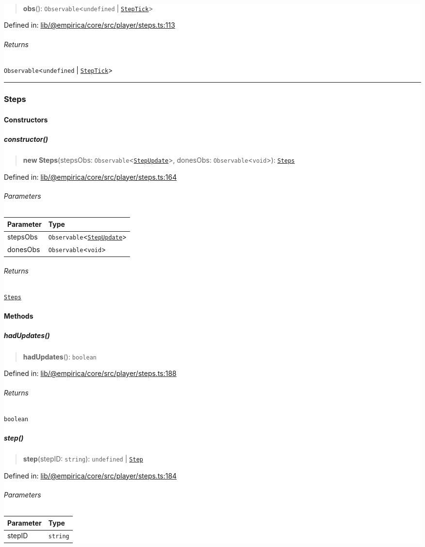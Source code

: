 > **obs**(): `Observable`\<`undefined` \| [`StepTick`](modules.md#steptick)\>

Defined in: [lib/@empirica/core/src/player/steps.ts:113](https://github.com/empiricaly/empirica/blob/9afaca9/lib/@empirica/core/src/player/steps.ts#L113)

###### Returns

`Observable`\<`undefined` \| [`StepTick`](modules.md#steptick)\>

---

### Steps

#### Constructors

##### constructor()

> **new Steps**(stepsObs: `Observable`\<[`StepUpdate`](modules.md#stepupdate)\>, donesObs: `Observable`\<`void`\>): [`Steps`](modules.md#steps)

Defined in: [lib/@empirica/core/src/player/steps.ts:164](https://github.com/empiricaly/empirica/blob/9afaca9/lib/@empirica/core/src/player/steps.ts#L164)

###### Parameters

| Parameter | Type                                                  |
| :-------- | :---------------------------------------------------- |
| stepsObs  | `Observable`\<[`StepUpdate`](modules.md#stepupdate)\> |
| donesObs  | `Observable`\<`void`\>                                |

###### Returns

[`Steps`](modules.md#steps)

#### Methods

##### hadUpdates()

> **hadUpdates**(): `boolean`

Defined in: [lib/@empirica/core/src/player/steps.ts:188](https://github.com/empiricaly/empirica/blob/9afaca9/lib/@empirica/core/src/player/steps.ts#L188)

###### Returns

`boolean`

##### step()

> **step**(stepID: `string`): `undefined` \| [`Step`](modules.md#step)

Defined in: [lib/@empirica/core/src/player/steps.ts:184](https://github.com/empiricaly/empirica/blob/9afaca9/lib/@empirica/core/src/player/steps.ts#L184)

###### Parameters

| Parameter | Type     |
| :-------- | :------- |
| stepID    | `string` |
